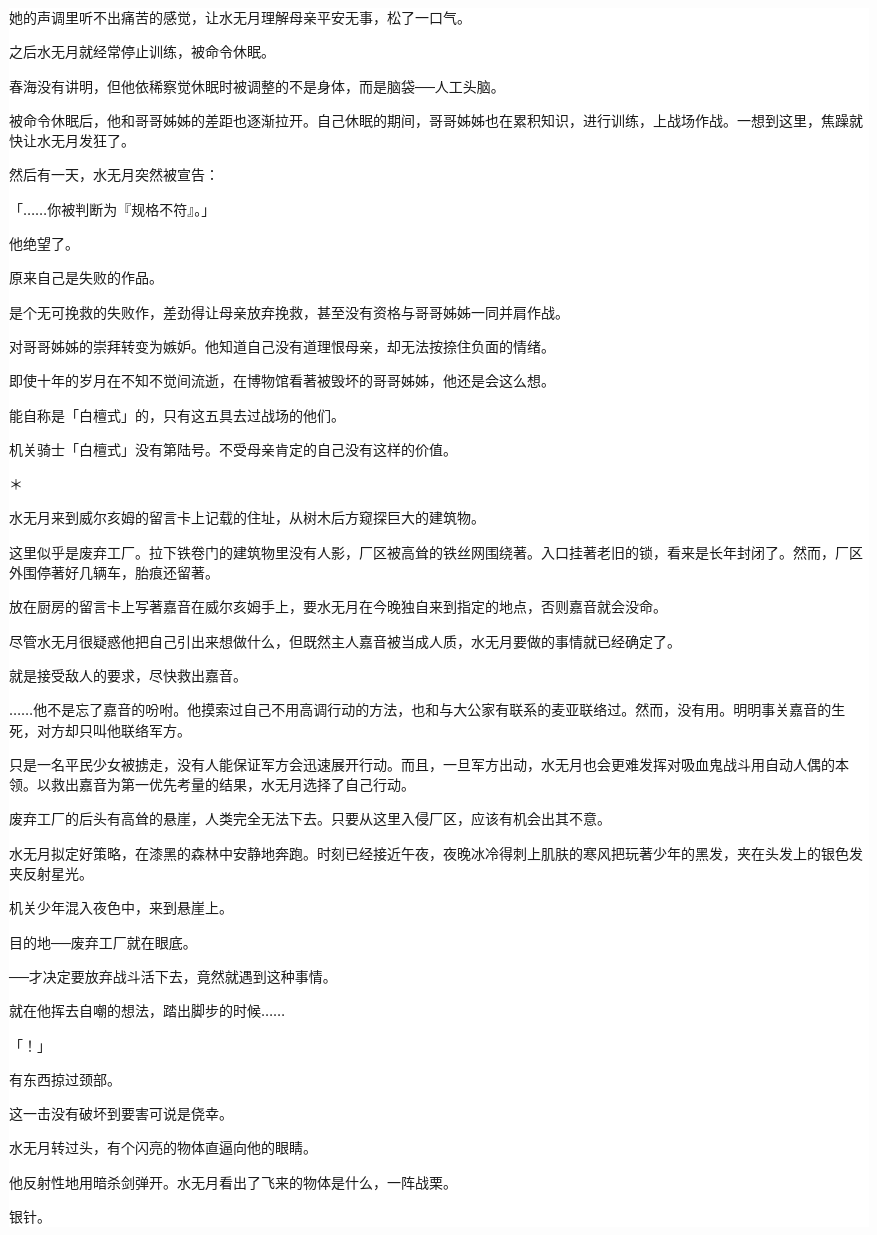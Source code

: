 她的声调里听不出痛苦的感觉，让水无月理解母亲平安无事，松了一口气。

之后水无月就经常停止训练，被命令休眠。

春海没有讲明，但他依稀察觉休眠时被调整的不是身体，而是脑袋──人工头脑。

被命令休眠后，他和哥哥姊姊的差距也逐渐拉开。自己休眠的期间，哥哥姊姊也在累积知识，进行训练，上战场作战。一想到这里，焦躁就快让水无月发狂了。

然后有一天，水无月突然被宣告：

「……你被判断为『规格不符』。」

他绝望了。

原来自己是失败的作品。

是个无可挽救的失败作，差劲得让母亲放弃挽救，甚至没有资格与哥哥姊姊一同并肩作战。

对哥哥姊姊的崇拜转变为嫉妒。他知道自己没有道理恨母亲，却无法按捺住负面的情绪。

即使十年的岁月在不知不觉间流逝，在博物馆看著被毁坏的哥哥姊姊，他还是会这么想。

能自称是「白檀式」的，只有这五具去过战场的他们。

机关骑士「白檀式」没有第陆号。不受母亲肯定的自己没有这样的价值。

＊

水无月来到威尔亥姆的留言卡上记载的住址，从树木后方窥探巨大的建筑物。

这里似乎是废弃工厂。拉下铁卷门的建筑物里没有人影，厂区被高耸的铁丝网围绕著。入口挂著老旧的锁，看来是长年封闭了。然而，厂区外围停著好几辆车，胎痕还留著。

放在厨房的留言卡上写著嘉音在威尔亥姆手上，要水无月在今晚独自来到指定的地点，否则嘉音就会没命。

尽管水无月很疑惑他把自己引出来想做什么，但既然主人嘉音被当成人质，水无月要做的事情就已经确定了。

就是接受敌人的要求，尽快救出嘉音。

……他不是忘了嘉音的吩咐。他摸索过自己不用高调行动的方法，也和与大公家有联系的麦亚联络过。然而，没有用。明明事关嘉音的生死，对方却只叫他联络军方。

只是一名平民少女被掳走，没有人能保证军方会迅速展开行动。而且，一旦军方出动，水无月也会更难发挥对吸血鬼战斗用自动人偶的本领。以救出嘉音为第一优先考量的结果，水无月选择了自己行动。

废弃工厂的后头有高耸的悬崖，人类完全无法下去。只要从这里入侵厂区，应该有机会出其不意。

水无月拟定好策略，在漆黑的森林中安静地奔跑。时刻已经接近午夜，夜晚冰冷得刺上肌肤的寒风把玩著少年的黑发，夹在头发上的银色发夹反射星光。

机关少年混入夜色中，来到悬崖上。

目的地──废弃工厂就在眼底。

──才决定要放弃战斗活下去，竟然就遇到这种事情。

就在他挥去自嘲的想法，踏出脚步的时候……

「！」

有东西掠过颈部。

这一击没有破坏到要害可说是侥幸。

水无月转过头，有个闪亮的物体直逼向他的眼睛。

他反射性地用暗杀剑弹开。水无月看出了飞来的物体是什么，一阵战栗。

银针。
